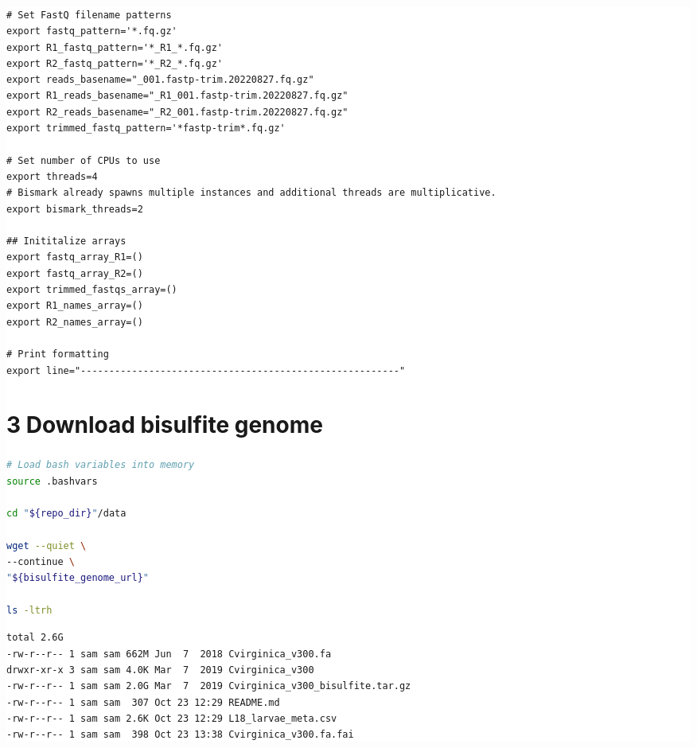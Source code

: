     # Set FastQ filename patterns
    export fastq_pattern='*.fq.gz'
    export R1_fastq_pattern='*_R1_*.fq.gz'
    export R2_fastq_pattern='*_R2_*.fq.gz'
    export reads_basename="_001.fastp-trim.20220827.fq.gz"
    export R1_reads_basename="_R1_001.fastp-trim.20220827.fq.gz"
    export R2_reads_basename="_R2_001.fastp-trim.20220827.fq.gz"
    export trimmed_fastq_pattern='*fastp-trim*.fq.gz'

    # Set number of CPUs to use
    export threads=4
    # Bismark already spawns multiple instances and additional threads are multiplicative.
    export bismark_threads=2

    ## Inititalize arrays
    export fastq_array_R1=()
    export fastq_array_R2=()
    export trimmed_fastqs_array=()
    export R1_names_array=()
    export R2_names_array=()

    # Print formatting
    export line="--------------------------------------------------------"

# 3 Download bisulfite genome

``` bash
# Load bash variables into memory
source .bashvars

cd "${repo_dir}"/data

wget --quiet \
--continue \
"${bisulfite_genome_url}"

ls -ltrh
```

    total 2.6G
    -rw-r--r-- 1 sam sam 662M Jun  7  2018 Cvirginica_v300.fa
    drwxr-xr-x 3 sam sam 4.0K Mar  7  2019 Cvirginica_v300
    -rw-r--r-- 1 sam sam 2.0G Mar  7  2019 Cvirginica_v300_bisulfite.tar.gz
    -rw-r--r-- 1 sam sam  307 Oct 23 12:29 README.md
    -rw-r--r-- 1 sam sam 2.6K Oct 23 12:29 L18_larvae_meta.csv
    -rw-r--r-- 1 sam sam  398 Oct 23 13:38 Cvirginica_v300.fa.fai
